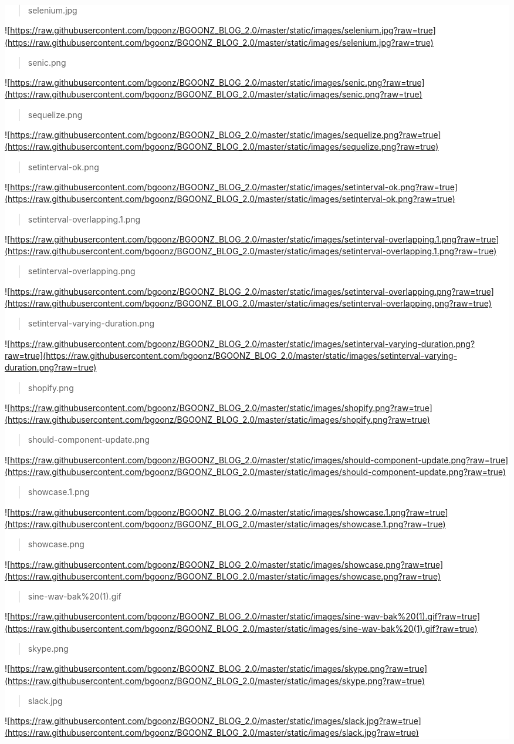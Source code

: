 > selenium.jpg

![https://raw.githubusercontent.com/bgoonz/BGOONZ_BLOG_2.0/master/static/images/selenium.jpg?raw=true](https://raw.githubusercontent.com/bgoonz/BGOONZ_BLOG_2.0/master/static/images/selenium.jpg?raw=true)

> senic.png

![https://raw.githubusercontent.com/bgoonz/BGOONZ_BLOG_2.0/master/static/images/senic.png?raw=true](https://raw.githubusercontent.com/bgoonz/BGOONZ_BLOG_2.0/master/static/images/senic.png?raw=true)

> sequelize.png

![https://raw.githubusercontent.com/bgoonz/BGOONZ_BLOG_2.0/master/static/images/sequelize.png?raw=true](https://raw.githubusercontent.com/bgoonz/BGOONZ_BLOG_2.0/master/static/images/sequelize.png?raw=true)

> setinterval-ok.png

![https://raw.githubusercontent.com/bgoonz/BGOONZ_BLOG_2.0/master/static/images/setinterval-ok.png?raw=true](https://raw.githubusercontent.com/bgoonz/BGOONZ_BLOG_2.0/master/static/images/setinterval-ok.png?raw=true)

> setinterval-overlapping.1.png

![https://raw.githubusercontent.com/bgoonz/BGOONZ_BLOG_2.0/master/static/images/setinterval-overlapping.1.png?raw=true](https://raw.githubusercontent.com/bgoonz/BGOONZ_BLOG_2.0/master/static/images/setinterval-overlapping.1.png?raw=true)

> setinterval-overlapping.png

![https://raw.githubusercontent.com/bgoonz/BGOONZ_BLOG_2.0/master/static/images/setinterval-overlapping.png?raw=true](https://raw.githubusercontent.com/bgoonz/BGOONZ_BLOG_2.0/master/static/images/setinterval-overlapping.png?raw=true)

> setinterval-varying-duration.png

![https://raw.githubusercontent.com/bgoonz/BGOONZ_BLOG_2.0/master/static/images/setinterval-varying-duration.png?raw=true](https://raw.githubusercontent.com/bgoonz/BGOONZ_BLOG_2.0/master/static/images/setinterval-varying-duration.png?raw=true)

> shopify.png

![https://raw.githubusercontent.com/bgoonz/BGOONZ_BLOG_2.0/master/static/images/shopify.png?raw=true](https://raw.githubusercontent.com/bgoonz/BGOONZ_BLOG_2.0/master/static/images/shopify.png?raw=true)

> should-component-update.png

![https://raw.githubusercontent.com/bgoonz/BGOONZ_BLOG_2.0/master/static/images/should-component-update.png?raw=true](https://raw.githubusercontent.com/bgoonz/BGOONZ_BLOG_2.0/master/static/images/should-component-update.png?raw=true)

> showcase.1.png

![https://raw.githubusercontent.com/bgoonz/BGOONZ_BLOG_2.0/master/static/images/showcase.1.png?raw=true](https://raw.githubusercontent.com/bgoonz/BGOONZ_BLOG_2.0/master/static/images/showcase.1.png?raw=true)

> showcase.png

![https://raw.githubusercontent.com/bgoonz/BGOONZ_BLOG_2.0/master/static/images/showcase.png?raw=true](https://raw.githubusercontent.com/bgoonz/BGOONZ_BLOG_2.0/master/static/images/showcase.png?raw=true)

> sine-wav-bak%20(1).gif

![https://raw.githubusercontent.com/bgoonz/BGOONZ_BLOG_2.0/master/static/images/sine-wav-bak%20(1).gif?raw=true](https://raw.githubusercontent.com/bgoonz/BGOONZ_BLOG_2.0/master/static/images/sine-wav-bak%20(1).gif?raw=true)

> skype.png

![https://raw.githubusercontent.com/bgoonz/BGOONZ_BLOG_2.0/master/static/images/skype.png?raw=true](https://raw.githubusercontent.com/bgoonz/BGOONZ_BLOG_2.0/master/static/images/skype.png?raw=true)

> slack.jpg

![https://raw.githubusercontent.com/bgoonz/BGOONZ_BLOG_2.0/master/static/images/slack.jpg?raw=true](https://raw.githubusercontent.com/bgoonz/BGOONZ_BLOG_2.0/master/static/images/slack.jpg?raw=true)
